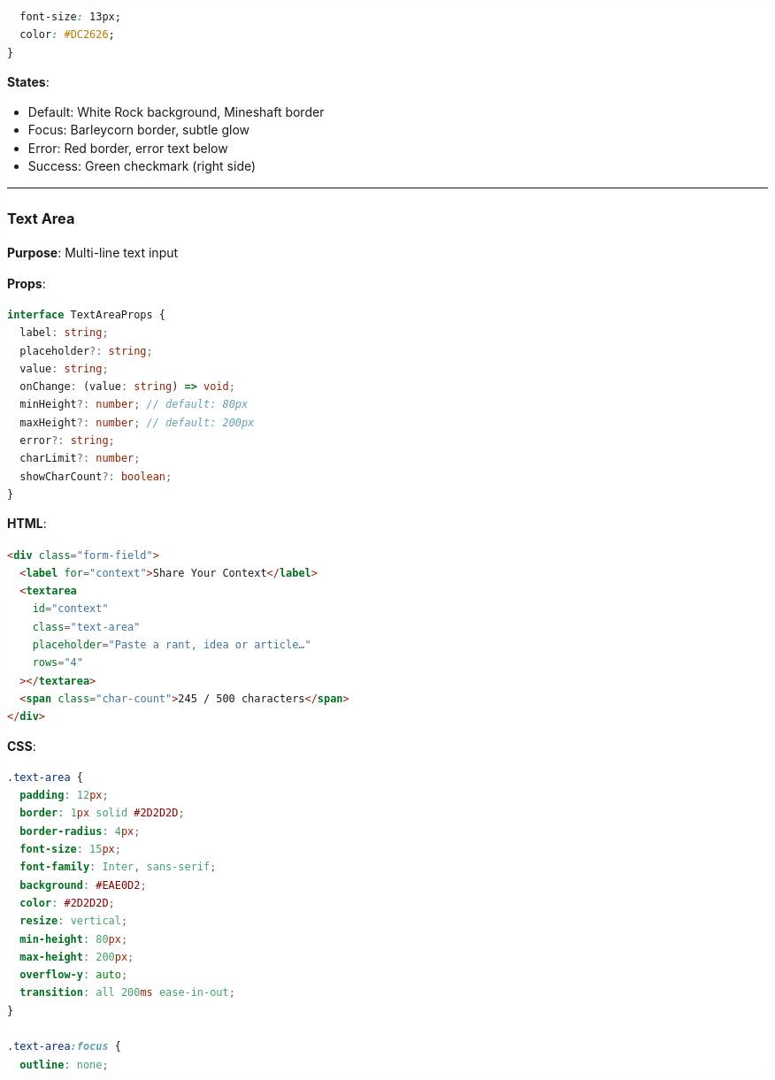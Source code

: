 ```css
  font-size: 13px;
  color: #DC2626;
}
```

**States**:
- Default: White Rock background, Mineshaft border
- Focus: Barleycorn border, subtle glow
- Error: Red border, error text below
- Success: Green checkmark (right side)

---

### Text Area

**Purpose**: Multi-line text input

**Props**:

```typescript
interface TextAreaProps {
  label: string;
  placeholder?: string;
  value: string;
  onChange: (value: string) => void;
  minHeight?: number; // default: 80px
  maxHeight?: number; // default: 200px
  error?: string;
  charLimit?: number;
  showCharCount?: boolean;
}
```

**HTML**:

```html
<div class="form-field">
  <label for="context">Share Your Context</label>
  <textarea
    id="context"
    class="text-area"
    placeholder="Paste a rant, idea or article…"
    rows="4"
  ></textarea>
  <span class="char-count">245 / 500 characters</span>
</div>
```

**CSS**:

```css
.text-area {
  padding: 12px;
  border: 1px solid #2D2D2D;
  border-radius: 4px;
  font-size: 15px;
  font-family: Inter, sans-serif;
  background: #EAE0D2;
  color: #2D2D2D;
  resize: vertical;
  min-height: 80px;
  max-height: 200px;
  overflow-y: auto;
  transition: all 200ms ease-in-out;
}

.text-area:focus {
  outline: none;
```